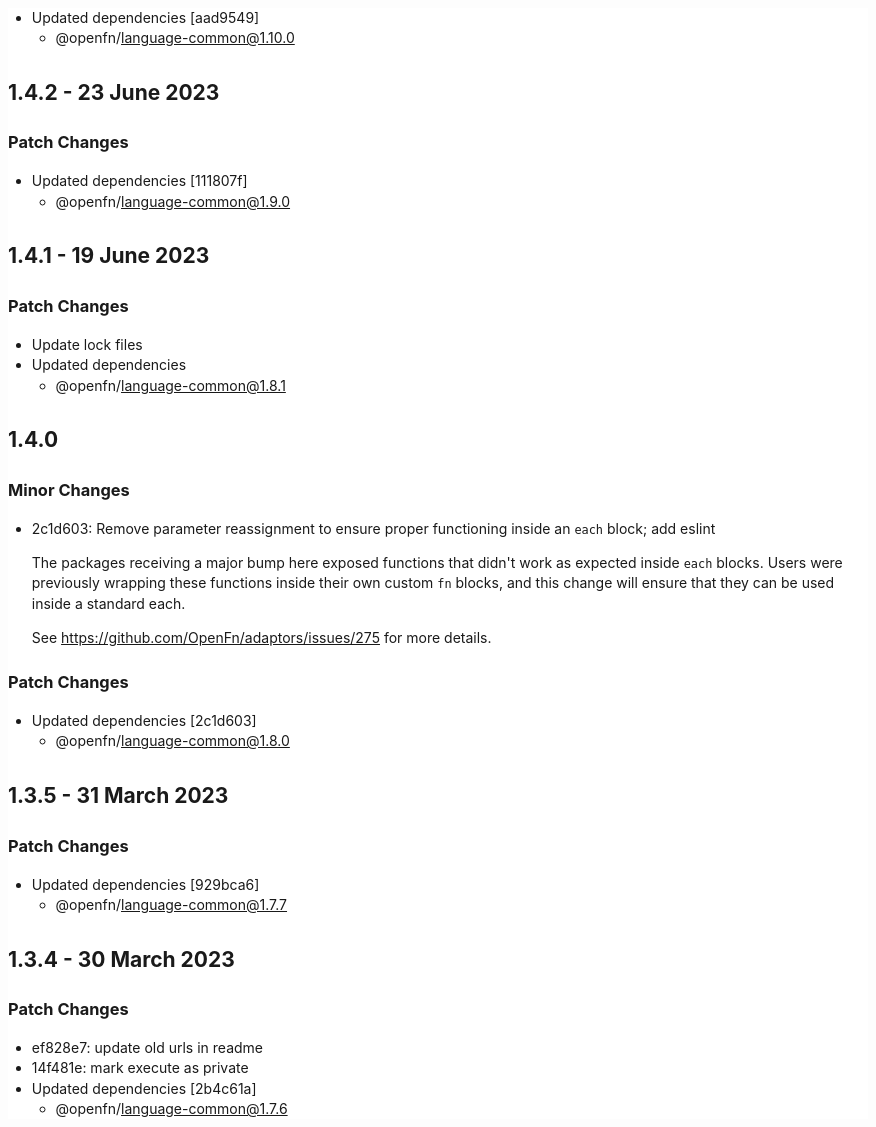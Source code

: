 - Updated dependencies \[aad9549]
  - @openfn/language-common@1.10.0

## 1.4.2 - 23 June 2023

### Patch Changes

- Updated dependencies \[111807f]
  - @openfn/language-common@1.9.0

## 1.4.1 - 19 June 2023

### Patch Changes

- Update lock files
- Updated dependencies
  - @openfn/language-common@1.8.1

## 1.4.0

### Minor Changes

- 2c1d603: Remove parameter reassignment to ensure proper functioning inside an
  `each` block; add eslint

  The packages receiving a major bump here exposed functions that didn't work as
  expected inside `each` blocks. Users were previously wrapping these functions
  inside their own custom `fn` blocks, and this change will ensure that they can
  be used inside a standard each.

  See https://github.com/OpenFn/adaptors/issues/275 for more details.

### Patch Changes

- Updated dependencies \[2c1d603]
  - @openfn/language-common@1.8.0

## 1.3.5 - 31 March 2023

### Patch Changes

- Updated dependencies \[929bca6]
  - @openfn/language-common@1.7.7

## 1.3.4 - 30 March 2023

### Patch Changes

- ef828e7: update old urls in readme
- 14f481e: mark execute as private
- Updated dependencies \[2b4c61a]
  - @openfn/language-common@1.7.6
